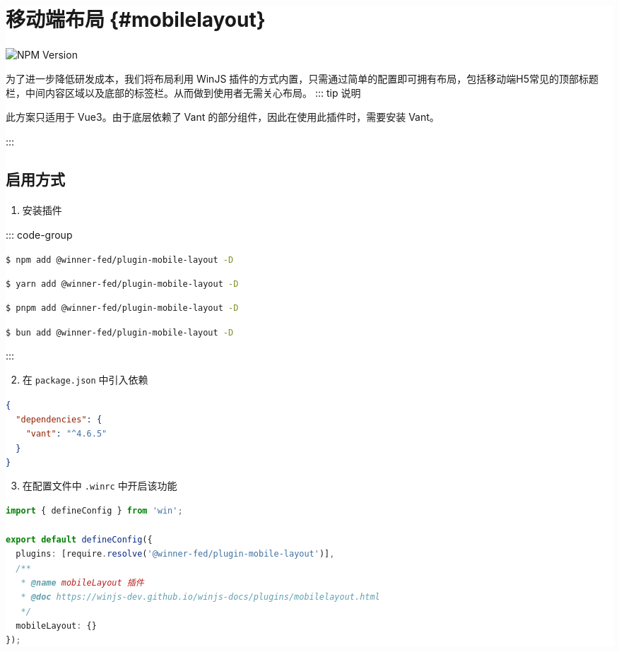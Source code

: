 # 移动端布局 {#mobilelayout}

![NPM Version](https://img.shields.io/npm/v/%40winner-fed%2Fplugin-mobile-layout?style=flat-square&colorB=646cff)
   

为了进一步降低研发成本，我们将布局利用 WinJS 插件的方式内置，只需通过简单的配置即可拥有布局，包括移动端H5常见的顶部标题栏，中间内容区域以及底部的标签栏。从而做到使用者无需关心布局。
::: tip 说明

此方案只适用于 Vue3。由于底层依赖了 Vant 的部分组件，因此在使用此插件时，需要安装 Vant。

:::

## 启用方式

1. 安装插件

::: code-group

```bash [NPM]
$ npm add @winner-fed/plugin-mobile-layout -D
```

```bash [YARN]
$ yarn add @winner-fed/plugin-mobile-layout -D
```

```bash [PNPM]
$ pnpm add @winner-fed/plugin-mobile-layout -D
```

```bash [BUN]
$ bun add @winner-fed/plugin-mobile-layout -D
```
:::

2. 在 `package.json` 中引入依赖

```json
{
  "dependencies": {
    "vant": "^4.6.5"
  }
}
```

3. 在配置文件中 `.winrc` 中开启该功能

```ts
import { defineConfig } from 'win';

export default defineConfig({
  plugins: [require.resolve('@winner-fed/plugin-mobile-layout')],
  /**
   * @name mobileLayout 插件
   * @doc https://winjs-dev.github.io/winjs-docs/plugins/mobilelayout.html
   */
  mobileLayout: {}
});
```
